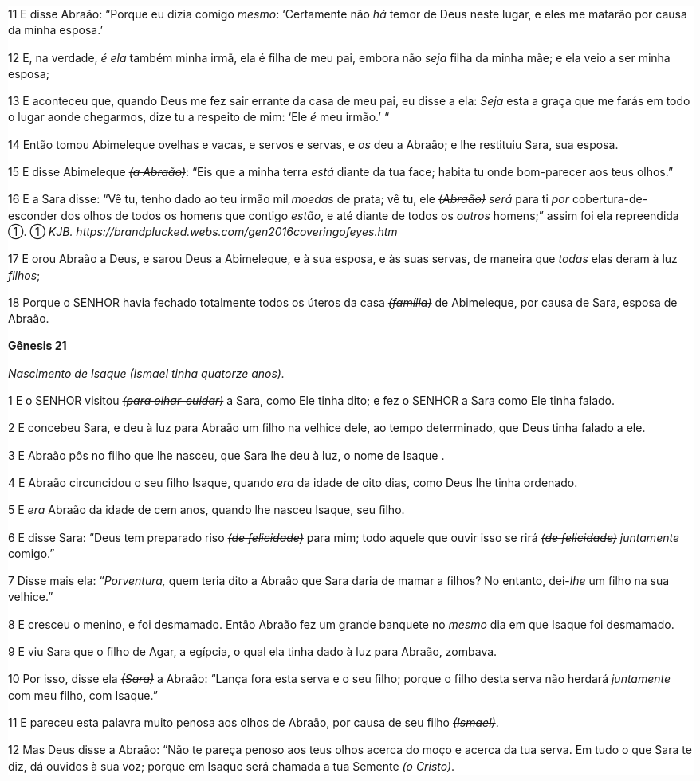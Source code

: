 11 E disse Abraão: “Porque eu dizia comigo *mesmo*: ‘Certamente não *há* temor de Deus neste lugar, e eles me matarão por causa da minha esposa.’ 

12 E, na verdade, *é ela* também minha irmã, ela é filha de meu pai, embora não *seja* filha da minha mãe; e ela veio a ser minha esposa; 

13 E aconteceu que, quando Deus me fez sair errante da casa de meu pai, eu disse a ela: *Seja* esta a graça que me farás em todo o lugar aonde chegarmos, dize tu a respeito de mim: ‘Ele *é* meu irmão.’ “ 

14 Então tomou Abimeleque ovelhas e vacas, e servos e servas, e *os* deu a Abraão; e lhe restituiu Sara, sua esposa. 

15 E disse Abimeleque *~~(a Abraão)~~*: “Eis que a minha terra *está* diante da tua face; habita tu onde bom-parecer aos teus olhos.” 

16 E a Sara disse: “Vê tu, tenho dado ao teu irmão mil *moedas* de prata; vê tu, ele *~~(Abraão)~~* *será* para ti *por* cobertura-de-esconder dos olhos de todos os homens que contigo *estão*, e até diante de todos os *outros* homens;” assim foi ela repreendida ①. ① *KJB. https://brandplucked.webs.com/gen2016coveringofeyes.htm* 

17 E orou Abraão a Deus, e sarou Deus a Abimeleque, e à sua esposa, e às suas servas, de maneira que *todas* elas deram à luz *filhos*; 

18 Porque o SENHOR havia fechado totalmente todos os úteros da casa *~~(família)~~* de Abimeleque, por causa de Sara, esposa de Abraão.

**Gênesis 21**

*Nascimento de Isaque (Ismael tinha quatorze anos).*

1 E o SENHOR visitou *~~(para olhar-cuidar)~~* a Sara, como Ele tinha dito; e fez o SENHOR a Sara como Ele tinha falado. 

2 E concebeu Sara, e deu à luz para Abraão um filho na velhice dele, ao tempo determinado, que Deus tinha falado a ele. 

3 E Abraão pôs no filho que lhe nasceu, que Sara lhe deu à luz, o nome de Isaque *<Riso>*. 

4 E Abraão circuncidou o seu filho Isaque, quando *era* da idade de oito dias, como Deus lhe tinha ordenado. 

5 E *era* Abraão da idade de cem anos, quando lhe nasceu Isaque, seu filho. 

6 E disse Sara: “Deus tem preparado riso *~~(de felicidade)~~* para mim; todo aquele que ouvir isso se rirá *~~(de felicidade)~~* *juntamente* comigo.” 

7 Disse mais ela: “*Porventura,* quem teria dito a Abraão que Sara daria de mamar a filhos? No entanto, dei-*lhe* um filho na sua velhice.” 

8 E cresceu o menino, e foi desmamado. Então Abraão fez um grande banquete no *mesmo* dia em que Isaque foi desmamado. 

9 E viu Sara que o filho de Agar, a egípcia, o qual ela tinha dado à luz para Abraão, zombava. 

10 Por isso, disse ela *~~(Sara)~~* a Abraão: “Lança fora esta serva e o seu filho; porque o filho desta serva não herdará *juntamente* com meu filho, com Isaque.”

11 E pareceu esta palavra muito penosa aos olhos de Abraão, por causa de seu filho *~~(Ismael)~~*. 

12 Mas Deus disse a Abraão: “Não te pareça penoso aos teus olhos acerca do moço e acerca da tua serva. Em tudo o que Sara te diz, dá ouvidos à sua voz; porque em Isaque será chamada a tua Semente *~~(o Cristo)~~*. 

